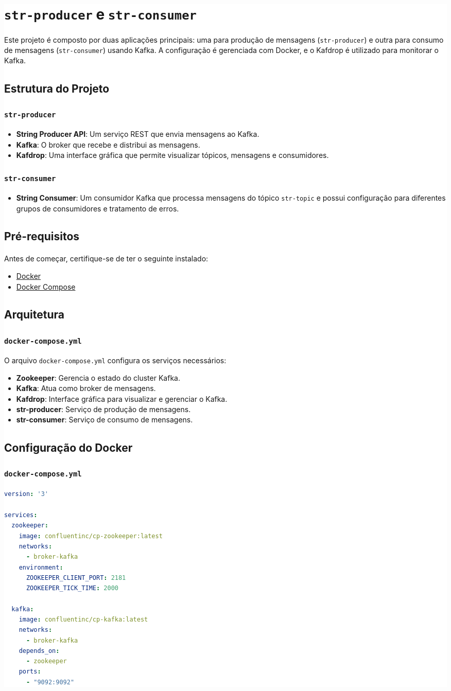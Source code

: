 
# `str-producer` e `str-consumer`

Este projeto é composto por duas aplicações principais: uma para produção de mensagens (`str-producer`) e outra para consumo de mensagens (`str-consumer`) usando Kafka. A configuração é gerenciada com Docker, e o Kafdrop é utilizado para monitorar o Kafka.

## Estrutura do Projeto

### `str-producer`

- **String Producer API**: Um serviço REST que envia mensagens ao Kafka.
- **Kafka**: O broker que recebe e distribui as mensagens.
- **Kafdrop**: Uma interface gráfica que permite visualizar tópicos, mensagens e consumidores.

### `str-consumer`

- **String Consumer**: Um consumidor Kafka que processa mensagens do tópico `str-topic` e possui configuração para diferentes grupos de consumidores e tratamento de erros.

## Pré-requisitos

Antes de começar, certifique-se de ter o seguinte instalado:

- [Docker](https://docs.docker.com/get-docker/)
- [Docker Compose](https://docs.docker.com/compose/install/)

## Arquitetura

### `docker-compose.yml`

O arquivo `docker-compose.yml` configura os serviços necessários:

- **Zookeeper**: Gerencia o estado do cluster Kafka.
- **Kafka**: Atua como broker de mensagens.
- **Kafdrop**: Interface gráfica para visualizar e gerenciar o Kafka.
- **str-producer**: Serviço de produção de mensagens.
- **str-consumer**: Serviço de consumo de mensagens.

## Configuração do Docker

### `docker-compose.yml`

```yaml
version: '3'

services:
  zookeeper:
    image: confluentinc/cp-zookeeper:latest
    networks:
      - broker-kafka
    environment:
      ZOOKEEPER_CLIENT_PORT: 2181
      ZOOKEEPER_TICK_TIME: 2000

  kafka:
    image: confluentinc/cp-kafka:latest
    networks:
      - broker-kafka
    depends_on:
      - zookeeper
    ports:
      - "9092:9092"
```